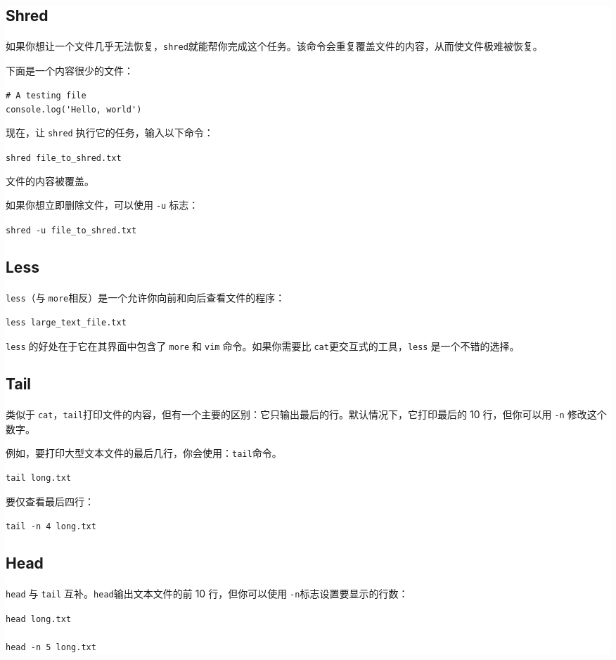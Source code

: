 ## Shred

如果你想让一个文件几乎无法恢复，`shred`​ 就能帮你完成这个任务。该命令会重复覆盖文件的内容，从而使文件极难被恢复。

下面是一个内容很少的文件：

```fish
# A testing file
console.log('Hello, world')
```

现在，让 `shred`​ 执行它的任务，输入以下命令：

```fish
shred file_to_shred.txt
```

文件的内容被覆盖。

如果你想立即删除文件，可以使用 `-u`​ 标志：

```fish
shred -u file_to_shred.txt
```

## Less

​`less`​（与 `more`​ 相反）是一个允许你向前和向后查看文件的程序：

```fish
less large_text_file.txt
```

​`less`​ 的好处在于它在其界面中包含了 `more`​ 和 `vim`​ 命令。如果你需要比 `cat`​ 更交互式的工具，`less`​ 是一个不错的选择。

## Tail

类似于 `cat`​，`tail`​ 打印文件的内容，但有一个主要的区别：它只输出最后的行。默认情况下，它打印最后的 10 行，但你可以用 `-n`​ 修改这个数字。

例如，要打印大型文本文件的最后几行，你会使用：​`tail`​ 命令。

```fish
tail long.txt
```

要仅查看最后四行：

```fish
tail -n 4 long.txt
```

## Head

​`head`​ 与 `tail`​ 互补。`head`​ 输出文本文件的前 10 行，但你可以使用 `-n`​ 标志设置要显示的行数：

```fish
head long.txt

head -n 5 long.txt
```
